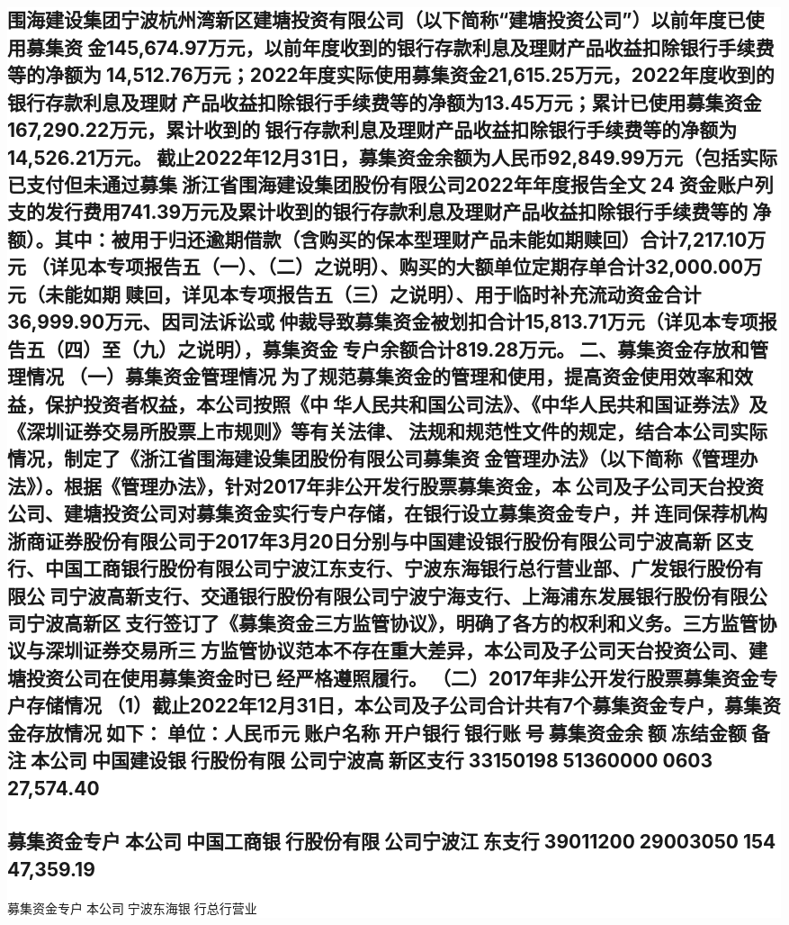 围海建设集团宁波杭州湾新区建塘投资有限公司（以下简称“建塘投资公司”）以前年度已使用募集资
金145,674.97万元，以前年度收到的银行存款利息及理财产品收益扣除银行手续费等的净额为
14,512.76万元；2022年度实际使用募集资金21,615.25万元，2022年度收到的银行存款利息及理财
产品收益扣除银行手续费等的净额为13.45万元；累计已使用募集资金167,290.22万元，累计收到的
银行存款利息及理财产品收益扣除银行手续费等的净额为14,526.21万元。
截止2022年12月31日，募集资金余额为人民币92,849.99万元（包括实际已支付但未通过募集
浙江省围海建设集团股份有限公司2022年年度报告全文
24
资金账户列支的发行费用741.39万元及累计收到的银行存款利息及理财产品收益扣除银行手续费等的
净额）。其中：被用于归还逾期借款（含购买的保本型理财产品未能如期赎回）合计7,217.10万元
（详见本专项报告五（一）、（二）之说明）、购买的大额单位定期存单合计32,000.00万元（未能如期
赎回，详见本专项报告五（三）之说明）、用于临时补充流动资金合计36,999.90万元、因司法诉讼或
仲裁导致募集资金被划扣合计15,813.71万元（详见本专项报告五（四）至（九）之说明），募集资金
专户余额合计819.28万元。
二、募集资金存放和管理情况
（一）募集资金管理情况
为了规范募集资金的管理和使用，提高资金使用效率和效益，保护投资者权益，本公司按照《中
华人民共和国公司法》、《中华人民共和国证券法》及《深圳证券交易所股票上市规则》等有关法律、
法规和规范性文件的规定，结合本公司实际情况，制定了《浙江省围海建设集团股份有限公司募集资
金管理办法》（以下简称《管理办法》）。根据《管理办法》，针对2017年非公开发行股票募集资金，本
公司及子公司天台投资公司、建塘投资公司对募集资金实行专户存储，在银行设立募集资金专户，并
连同保荐机构浙商证券股份有限公司于2017年3月20日分别与中国建设银行股份有限公司宁波高新
区支行、中国工商银行股份有限公司宁波江东支行、宁波东海银行总行营业部、广发银行股份有限公
司宁波高新支行、交通银行股份有限公司宁波宁海支行、上海浦东发展银行股份有限公司宁波高新区
支行签订了《募集资金三方监管协议》，明确了各方的权利和义务。三方监管协议与深圳证券交易所三
方监管协议范本不存在重大差异，本公司及子公司天台投资公司、建塘投资公司在使用募集资金时已
经严格遵照履行。
（二）2017年非公开发行股票募集资金专户存储情况
（1）截止2022年12月31日，本公司及子公司合计共有7个募集资金专户，募集资金存放情况
如下：
单位：人民币元
账户名称
开户银行
银行账
号
募集资金余
额
冻结金额
备注
本公司
中国建设银
行股份有限
公司宁波高
新区支行
33150198
51360000
0603
27,574.40
-
募集资金专户
本公司
中国工商银
行股份有限
公司宁波江
东支行
39011200
29003050
154
47,359.19
-
募集资金专户
本公司
宁波东海银
行总行营业
